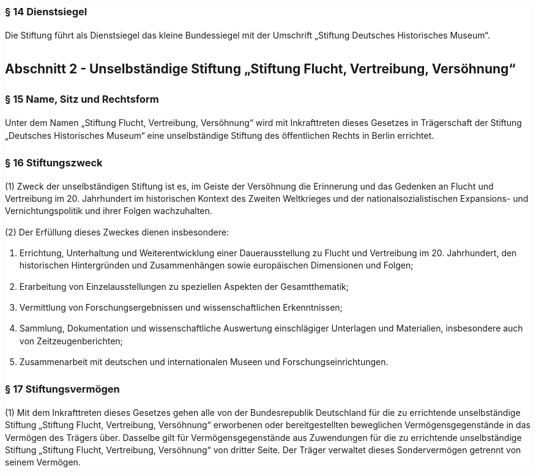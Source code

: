 ### § 14 Dienstsiegel

Die Stiftung führt als Dienstsiegel das kleine Bundessiegel mit der
Umschrift „Stiftung Deutsches Historisches Museum“.

## Abschnitt 2 - Unselbständige Stiftung „Stiftung Flucht, Vertreibung, Versöhnung“

### § 15 Name, Sitz und Rechtsform

Unter dem Namen „Stiftung Flucht, Vertreibung, Versöhnung“ wird mit
Inkrafttreten dieses Gesetzes in Trägerschaft der Stiftung „Deutsches
Historisches Museum“ eine unselbständige Stiftung des öffentlichen
Rechts in Berlin errichtet.

### § 16 Stiftungszweck

(1) Zweck der unselbständigen Stiftung ist es, im Geiste der
Versöhnung die Erinnerung und das Gedenken an Flucht und Vertreibung
im 20. Jahrhundert im historischen Kontext des Zweiten Weltkrieges und
der nationalsozialistischen Expansions- und Vernichtungspolitik und
ihrer Folgen wachzuhalten.

(2) Der Erfüllung dieses Zweckes dienen insbesondere:

1.  Errichtung, Unterhaltung und Weiterentwicklung einer Dauerausstellung
    zu Flucht und Vertreibung im 20. Jahrhundert, den historischen
    Hintergründen und Zusammenhängen sowie europäischen Dimensionen und
    Folgen;


2.  Erarbeitung von Einzelausstellungen zu speziellen Aspekten der
    Gesamtthematik;


3.  Vermittlung von Forschungsergebnissen und wissenschaftlichen
    Erkenntnissen;


4.  Sammlung, Dokumentation und wissenschaftliche Auswertung einschlägiger
    Unterlagen und Materialien, insbesondere auch von Zeitzeugenberichten;


5.  Zusammenarbeit mit deutschen und internationalen Museen und
    Forschungseinrichtungen.

### § 17 Stiftungsvermögen

(1) Mit dem Inkrafttreten dieses Gesetzes gehen alle von der
Bundesrepublik Deutschland für die zu errichtende unselbständige
Stiftung „Stiftung Flucht, Vertreibung, Versöhnung“ erworbenen oder
bereitgestellten beweglichen Vermögensgegenstände in das Vermögen des
Trägers über. Dasselbe gilt für Vermögensgegenstände aus Zuwendungen
für die zu errichtende unselbständige Stiftung „Stiftung Flucht,
Vertreibung, Versöhnung“ von dritter Seite. Der Träger verwaltet
dieses Sondervermögen getrennt von seinem Vermögen.
